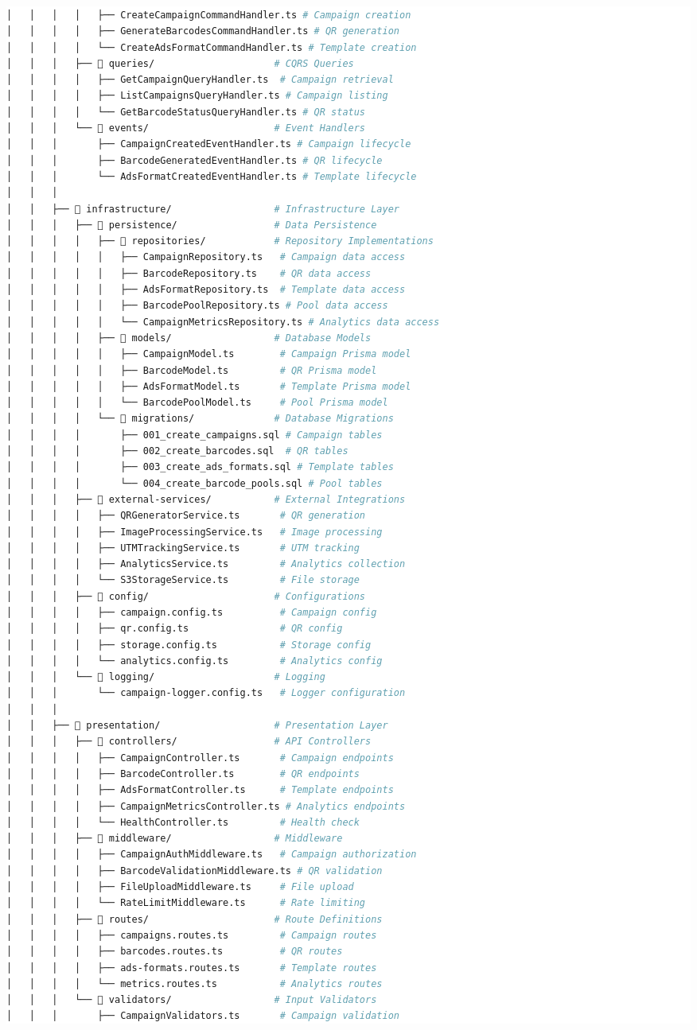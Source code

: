 ```bash
│   │   │   │   ├── CreateCampaignCommandHandler.ts # Campaign creation
│   │   │   │   ├── GenerateBarcodesCommandHandler.ts # QR generation
│   │   │   │   └── CreateAdsFormatCommandHandler.ts # Template creation
│   │   │   ├── 📂 queries/                     # CQRS Queries
│   │   │   │   ├── GetCampaignQueryHandler.ts  # Campaign retrieval
│   │   │   │   ├── ListCampaignsQueryHandler.ts # Campaign listing
│   │   │   │   └── GetBarcodeStatusQueryHandler.ts # QR status
│   │   │   └── 📂 events/                      # Event Handlers
│   │   │       ├── CampaignCreatedEventHandler.ts # Campaign lifecycle
│   │   │       ├── BarcodeGeneratedEventHandler.ts # QR lifecycle
│   │   │       └── AdsFormatCreatedEventHandler.ts # Template lifecycle
│   │   │
│   │   ├── 📂 infrastructure/                  # Infrastructure Layer
│   │   │   ├── 📂 persistence/                 # Data Persistence
│   │   │   │   ├── 📂 repositories/            # Repository Implementations
│   │   │   │   │   ├── CampaignRepository.ts   # Campaign data access
│   │   │   │   │   ├── BarcodeRepository.ts    # QR data access
│   │   │   │   │   ├── AdsFormatRepository.ts  # Template data access
│   │   │   │   │   ├── BarcodePoolRepository.ts # Pool data access
│   │   │   │   │   └── CampaignMetricsRepository.ts # Analytics data access
│   │   │   │   ├── 📂 models/                  # Database Models
│   │   │   │   │   ├── CampaignModel.ts        # Campaign Prisma model
│   │   │   │   │   ├── BarcodeModel.ts         # QR Prisma model
│   │   │   │   │   ├── AdsFormatModel.ts       # Template Prisma model
│   │   │   │   │   └── BarcodePoolModel.ts     # Pool Prisma model
│   │   │   │   └── 📂 migrations/              # Database Migrations
│   │   │   │       ├── 001_create_campaigns.sql # Campaign tables
│   │   │   │       ├── 002_create_barcodes.sql  # QR tables
│   │   │   │       ├── 003_create_ads_formats.sql # Template tables
│   │   │   │       └── 004_create_barcode_pools.sql # Pool tables
│   │   │   ├── 📂 external-services/           # External Integrations
│   │   │   │   ├── QRGeneratorService.ts       # QR generation
│   │   │   │   ├── ImageProcessingService.ts   # Image processing
│   │   │   │   ├── UTMTrackingService.ts       # UTM tracking
│   │   │   │   ├── AnalyticsService.ts         # Analytics collection
│   │   │   │   └── S3StorageService.ts         # File storage
│   │   │   ├── 📂 config/                      # Configurations
│   │   │   │   ├── campaign.config.ts          # Campaign config
│   │   │   │   ├── qr.config.ts                # QR config
│   │   │   │   ├── storage.config.ts           # Storage config
│   │   │   │   └── analytics.config.ts         # Analytics config
│   │   │   └── 📂 logging/                     # Logging
│   │   │       └── campaign-logger.config.ts   # Logger configuration
│   │   │
│   │   ├── 📂 presentation/                    # Presentation Layer
│   │   │   ├── 📂 controllers/                 # API Controllers
│   │   │   │   ├── CampaignController.ts       # Campaign endpoints
│   │   │   │   ├── BarcodeController.ts        # QR endpoints
│   │   │   │   ├── AdsFormatController.ts      # Template endpoints
│   │   │   │   ├── CampaignMetricsController.ts # Analytics endpoints
│   │   │   │   └── HealthController.ts         # Health check
│   │   │   ├── 📂 middleware/                  # Middleware
│   │   │   │   ├── CampaignAuthMiddleware.ts   # Campaign authorization
│   │   │   │   ├── BarcodeValidationMiddleware.ts # QR validation
│   │   │   │   ├── FileUploadMiddleware.ts     # File upload
│   │   │   │   └── RateLimitMiddleware.ts      # Rate limiting
│   │   │   ├── 📂 routes/                      # Route Definitions
│   │   │   │   ├── campaigns.routes.ts         # Campaign routes
│   │   │   │   ├── barcodes.routes.ts          # QR routes
│   │   │   │   ├── ads-formats.routes.ts       # Template routes
│   │   │   │   └── metrics.routes.ts           # Analytics routes
│   │   │   └── 📂 validators/                  # Input Validators
│   │   │       ├── CampaignValidators.ts       # Campaign validation
```